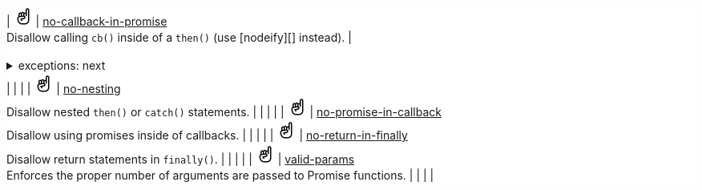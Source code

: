 |    [![promise](./icons/icons8/promise.png)](https://github.com/eslint-community/eslint-plugin-promise#readme)    | [no-callback-in-promise](https://github.com/eslint-community/eslint-plugin-promise/blob/main/docs/rules/no-callback-in-promise.md)<br />Disallow calling `cb()` inside of a `then()` (use [nodeify][] instead).                                                                                                                                          | <details><summary>exceptions: next</summary></details>                                                                                                                                                                                                                                                                                                                                                                                                                           |         |           |
|    [![promise](./icons/icons8/promise.png)](https://github.com/eslint-community/eslint-plugin-promise#readme)    | [no-nesting](https://github.com/eslint-community/eslint-plugin-promise/blob/main/docs/rules/no-nesting.md)<br />Disallow nested `then()` or `catch()` statements.                                                                                                                                                                                        |                                                                                                                                                                                                                                                                                                                                                                                                                                                                                                                                                                          |         |           |
|    [![promise](./icons/icons8/promise.png)](https://github.com/eslint-community/eslint-plugin-promise#readme)    | [no-promise-in-callback](https://github.com/eslint-community/eslint-plugin-promise/blob/main/docs/rules/no-promise-in-callback.md)<br />Disallow using promises inside of callbacks.                                                                                                                                                                     |                                                                                                                                                                                                                                                                                                                                                                                                                                                                                                                                                                          |         |           |
|    [![promise](./icons/icons8/promise.png)](https://github.com/eslint-community/eslint-plugin-promise#readme)    | [no-return-in-finally](https://github.com/eslint-community/eslint-plugin-promise/blob/main/docs/rules/no-return-in-finally.md)<br />Disallow return statements in `finally()`.                                                                                                                                                                           |                                                                                                                                                                                                                                                                                                                                                                                                                                                                                                                                                                          |         |           |
|    [![promise](./icons/icons8/promise.png)](https://github.com/eslint-community/eslint-plugin-promise#readme)    | [valid-params](https://github.com/eslint-community/eslint-plugin-promise/blob/main/docs/rules/valid-params.md)<br />Enforces the proper number of arguments are passed to Promise functions.                                                                                                                                                             |                                                                                                                                                                                                                                                                                                                                                                                                                                                                                                                                                                          |         |           |
